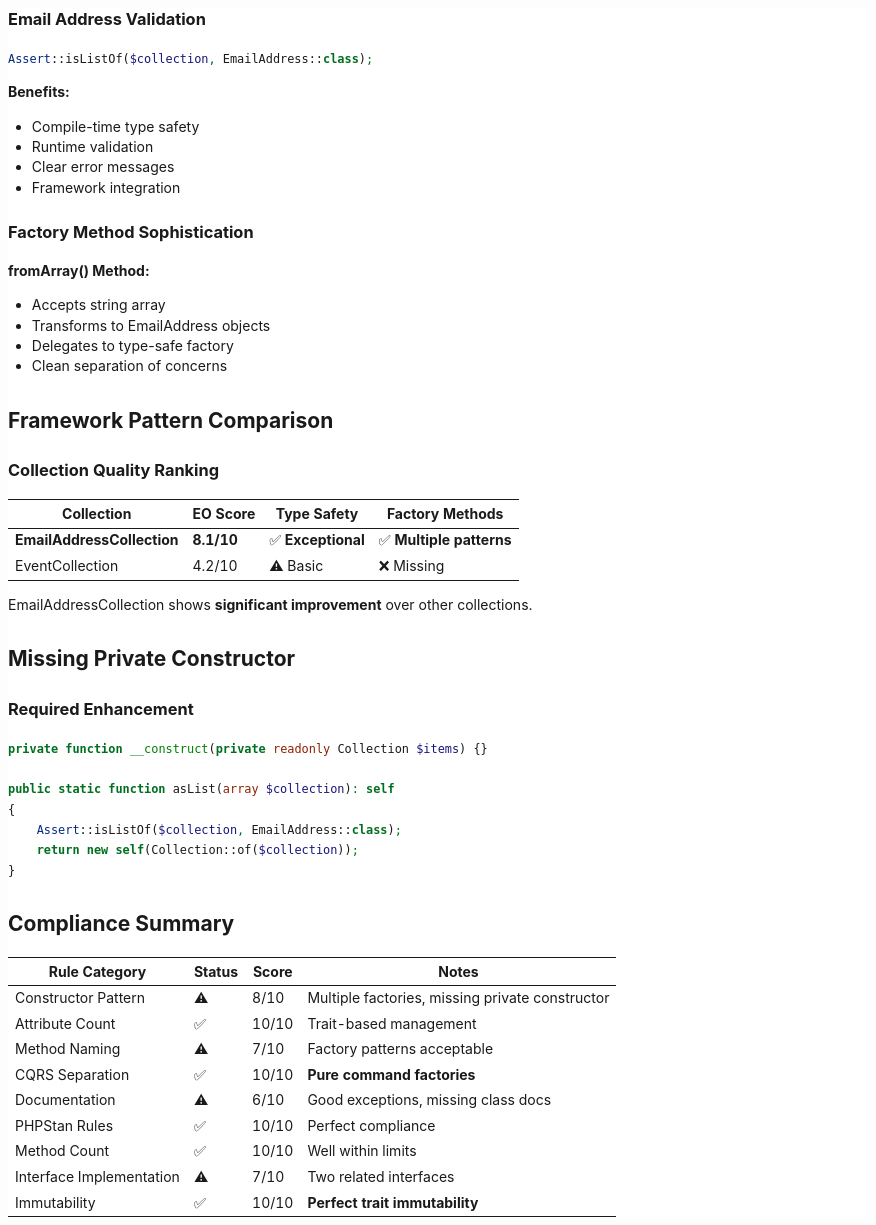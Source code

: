 ### Email Address Validation
```php
Assert::isListOf($collection, EmailAddress::class);
```

**Benefits:**
- Compile-time type safety
- Runtime validation
- Clear error messages
- Framework integration

### Factory Method Sophistication
**fromArray() Method:**
- Accepts string array
- Transforms to EmailAddress objects
- Delegates to type-safe factory
- Clean separation of concerns

## Framework Pattern Comparison

### Collection Quality Ranking

| Collection | EO Score | Type Safety | Factory Methods |
|------------|----------|-------------|-----------------|
| **EmailAddressCollection** | **8.1/10** | ✅ **Exceptional** | ✅ **Multiple patterns** |
| EventCollection | 4.2/10 | ⚠️ Basic | ❌ Missing |

EmailAddressCollection shows **significant improvement** over other collections.

## Missing Private Constructor

### Required Enhancement
```php
private function __construct(private readonly Collection $items) {}

public static function asList(array $collection): self
{
    Assert::isListOf($collection, EmailAddress::class);
    return new self(Collection::of($collection));
}
```

## Compliance Summary

| Rule Category | Status | Score | Notes |
|---------------|--------|-------|-------|
| Constructor Pattern | ⚠️ | 8/10 | Multiple factories, missing private constructor |
| Attribute Count | ✅ | 10/10 | Trait-based management |
| Method Naming | ⚠️ | 7/10 | Factory patterns acceptable |
| CQRS Separation | ✅ | 10/10 | **Pure command factories** |
| Documentation | ⚠️ | 6/10 | Good exceptions, missing class docs |
| PHPStan Rules | ✅ | 10/10 | Perfect compliance |
| Method Count | ✅ | 10/10 | Well within limits |
| Interface Implementation | ⚠️ | 7/10 | Two related interfaces |
| Immutability | ✅ | 10/10 | **Perfect trait immutability** |